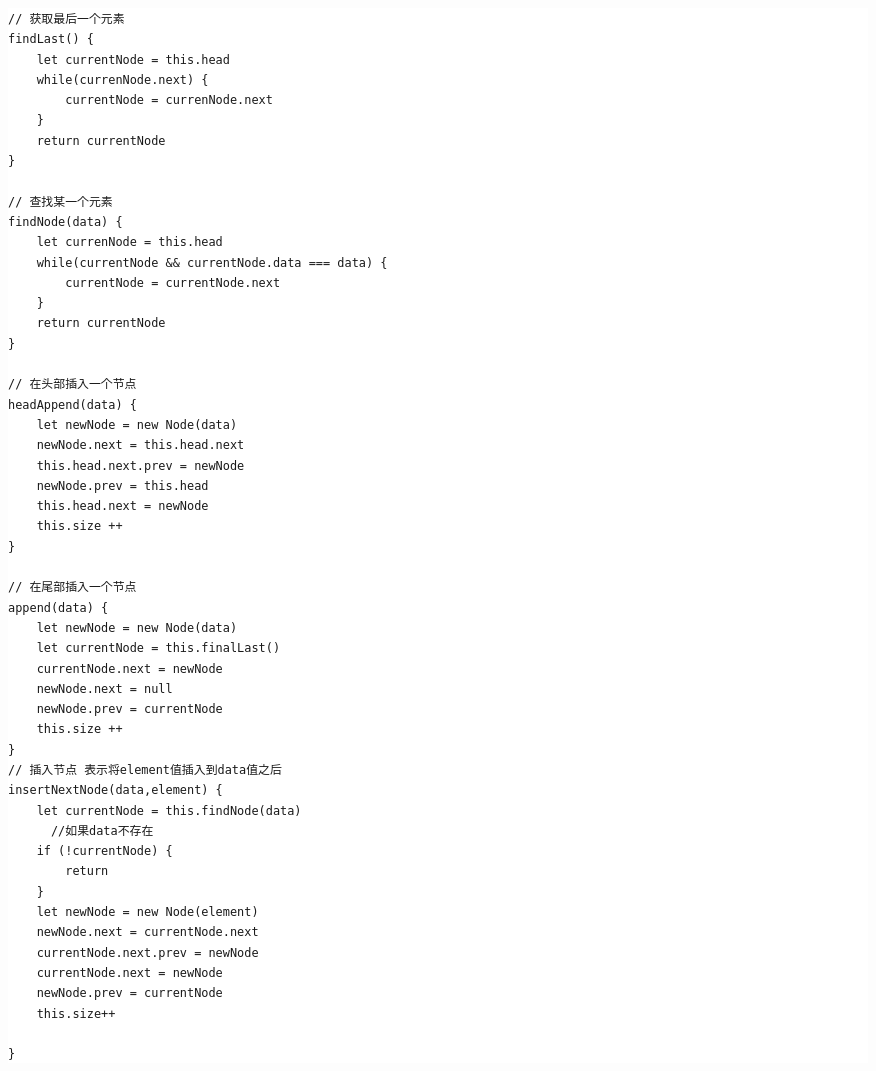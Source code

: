     // 获取最后一个元素
    findLast() {
        let currentNode = this.head
        while(currenNode.next) {
            currentNode = currenNode.next
        }
        return currentNode
    }

    // 查找某一个元素
    findNode(data) {
        let currenNode = this.head
        while(currentNode && currentNode.data === data) {
            currentNode = currentNode.next
        }
        return currentNode
    }

    // 在头部插入一个节点
    headAppend(data) {
        let newNode = new Node(data)
        newNode.next = this.head.next
        this.head.next.prev = newNode
        newNode.prev = this.head
        this.head.next = newNode
        this.size ++
    }

    // 在尾部插入一个节点
    append(data) {
        let newNode = new Node(data)
        let currentNode = this.finalLast()
        currentNode.next = newNode
        newNode.next = null
        newNode.prev = currentNode
        this.size ++
    }
    // 插入节点 表示将element值插入到data值之后
    insertNextNode(data,element) {
        let currentNode = this.findNode(data)
          //如果data不存在
        if (!currentNode) {
            return
        }
        let newNode = new Node(element)
        newNode.next = currentNode.next
        currentNode.next.prev = newNode
        currentNode.next = newNode
        newNode.prev = currentNode
        this.size++
       
    }
